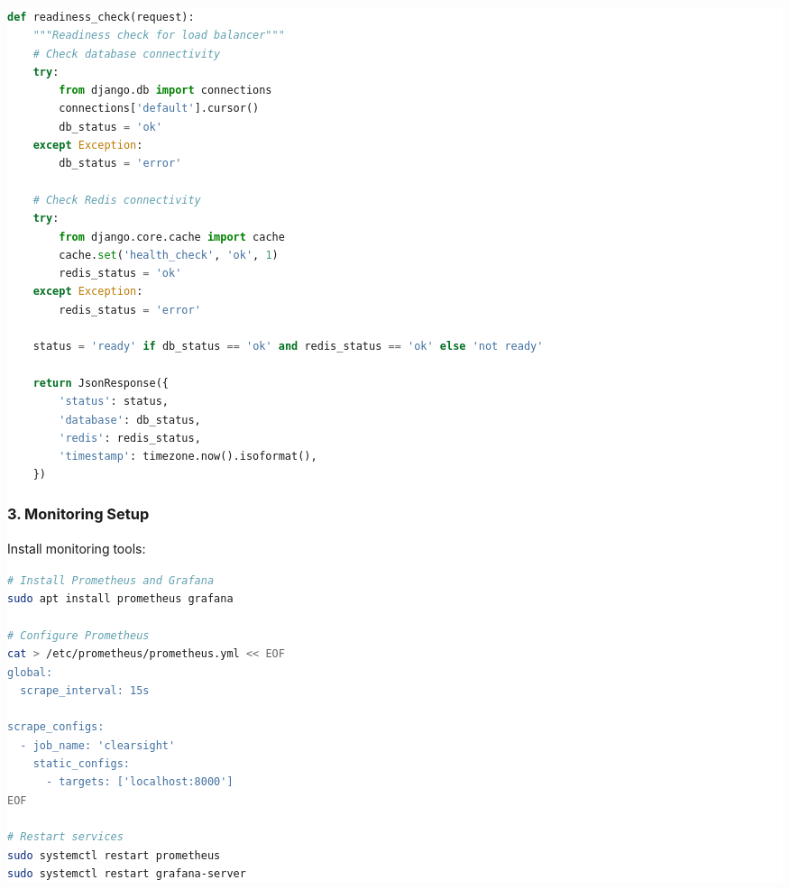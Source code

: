 ```python
def readiness_check(request):
    """Readiness check for load balancer"""
    # Check database connectivity
    try:
        from django.db import connections
        connections['default'].cursor()
        db_status = 'ok'
    except Exception:
        db_status = 'error'

    # Check Redis connectivity
    try:
        from django.core.cache import cache
        cache.set('health_check', 'ok', 1)
        redis_status = 'ok'
    except Exception:
        redis_status = 'error'

    status = 'ready' if db_status == 'ok' and redis_status == 'ok' else 'not ready'

    return JsonResponse({
        'status': status,
        'database': db_status,
        'redis': redis_status,
        'timestamp': timezone.now().isoformat(),
    })
```

### 3. Monitoring Setup
Install monitoring tools:

```bash
# Install Prometheus and Grafana
sudo apt install prometheus grafana

# Configure Prometheus
cat > /etc/prometheus/prometheus.yml << EOF
global:
  scrape_interval: 15s

scrape_configs:
  - job_name: 'clearsight'
    static_configs:
      - targets: ['localhost:8000']
EOF

# Restart services
sudo systemctl restart prometheus
sudo systemctl restart grafana-server
```
